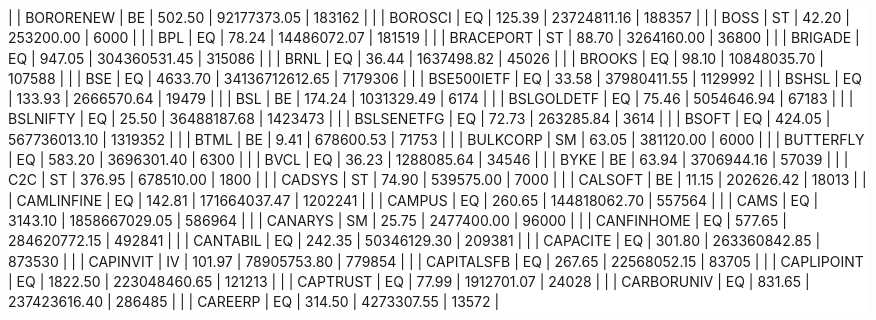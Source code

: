 |  | BORORENEW | BE | 502.50 | 92177373.05 | 183162 |
|  | BOROSCI | EQ | 125.39 | 23724811.16 | 188357 |
|  | BOSS | ST | 42.20 | 253200.00 | 6000 |
|  | BPL | EQ | 78.24 | 14486072.07 | 181519 |
|  | BRACEPORT | ST | 88.70 | 3264160.00 | 36800 |
|  | BRIGADE | EQ | 947.05 | 304360531.45 | 315086 |
|  | BRNL | EQ | 36.44 | 1637498.82 | 45026 |
|  | BROOKS | EQ | 98.10 | 10848035.70 | 107588 |
|  | BSE | EQ | 4633.70 | 34136712612.65 | 7179306 |
|  | BSE500IETF | EQ | 33.58 | 37980411.55 | 1129992 |
|  | BSHSL | EQ | 133.93 | 2666570.64 | 19479 |
|  | BSL | BE | 174.24 | 1031329.49 | 6174 |
|  | BSLGOLDETF | EQ | 75.46 | 5054646.94 | 67183 |
|  | BSLNIFTY | EQ | 25.50 | 36488187.68 | 1423473 |
|  | BSLSENETFG | EQ | 72.73 | 263285.84 | 3614 |
|  | BSOFT | EQ | 424.05 | 567736013.10 | 1319352 |
|  | BTML | BE | 9.41 | 678600.53 | 71753 |
|  | BULKCORP | SM | 63.05 | 381120.00 | 6000 |
|  | BUTTERFLY | EQ | 583.20 | 3696301.40 | 6300 |
|  | BVCL | EQ | 36.23 | 1288085.64 | 34546 |
|  | BYKE | BE | 63.94 | 3706944.16 | 57039 |
|  | C2C | ST | 376.95 | 678510.00 | 1800 |
|  | CADSYS | ST | 74.90 | 539575.00 | 7000 |
|  | CALSOFT | BE | 11.15 | 202626.42 | 18013 |
|  | CAMLINFINE | EQ | 142.81 | 171664037.47 | 1202241 |
|  | CAMPUS | EQ | 260.65 | 144818062.70 | 557564 |
|  | CAMS | EQ | 3143.10 | 1858667029.05 | 586964 |
|  | CANARYS | SM | 25.75 | 2477400.00 | 96000 |
|  | CANFINHOME | EQ | 577.65 | 284620772.15 | 492841 |
|  | CANTABIL | EQ | 242.35 | 50346129.30 | 209381 |
|  | CAPACITE | EQ | 301.80 | 263360842.85 | 873530 |
|  | CAPINVIT | IV | 101.97 | 78905753.80 | 779854 |
|  | CAPITALSFB | EQ | 267.65 | 22568052.15 | 83705 |
|  | CAPLIPOINT | EQ | 1822.50 | 223048460.65 | 121213 |
|  | CAPTRUST | EQ | 77.99 | 1912701.07 | 24028 |
|  | CARBORUNIV | EQ | 831.65 | 237423616.40 | 286485 |
|  | CAREERP | EQ | 314.50 | 4273307.55 | 13572 |